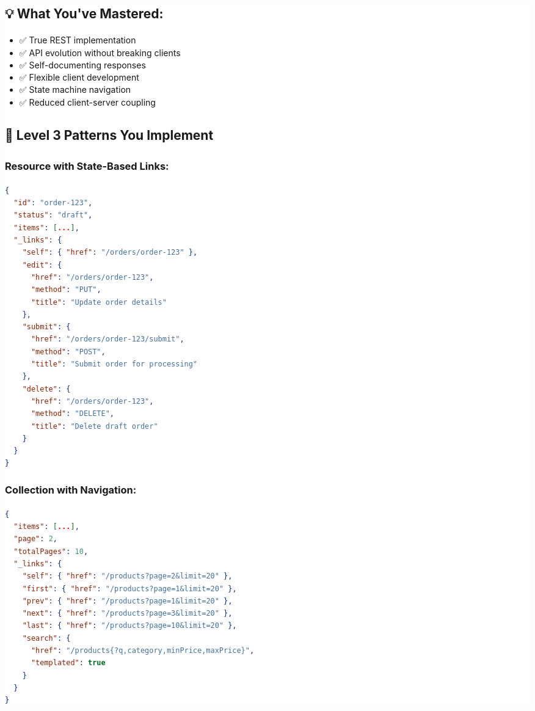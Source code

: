 ## 💡 What You've Mastered:

- ✅ True REST implementation
- ✅ API evolution without breaking clients
- ✅ Self-documenting responses
- ✅ Flexible client development
- ✅ State machine navigation
- ✅ Reduced client-server coupling

## 🌟 Level 3 Patterns You Implement

### Resource with State-Based Links:
```json
{
  "id": "order-123",
  "status": "draft",
  "items": [...],
  "_links": {
    "self": { "href": "/orders/order-123" },
    "edit": { 
      "href": "/orders/order-123",
      "method": "PUT",
      "title": "Update order details"
    },
    "submit": {
      "href": "/orders/order-123/submit",
      "method": "POST",
      "title": "Submit order for processing"
    },
    "delete": {
      "href": "/orders/order-123",
      "method": "DELETE",
      "title": "Delete draft order"
    }
  }
}
```

### Collection with Navigation:
```json
{
  "items": [...],
  "page": 2,
  "totalPages": 10,
  "_links": {
    "self": { "href": "/products?page=2&limit=20" },
    "first": { "href": "/products?page=1&limit=20" },
    "prev": { "href": "/products?page=1&limit=20" },
    "next": { "href": "/products?page=3&limit=20" },
    "last": { "href": "/products?page=10&limit=20" },
    "search": {
      "href": "/products{?q,category,minPrice,maxPrice}",
      "templated": true
    }
  }
}
```

